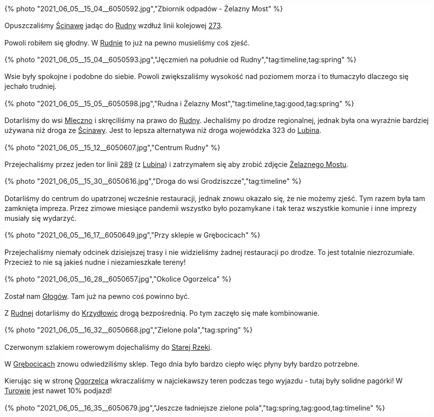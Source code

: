 {% photo "2021_06_05__15_04__6050592.jpg","Zbiornik odpadów - Żelazny Most" %}

Opuszczaliśmy [Ścinawę][wiki-scinawa] jadąc do [Rudny][wiki-rudna]
wzdłuż linii kolejowej [273][wiki-linia-273].

Powoli robiłem się głodny. W [Rudnie][wiki-rudna] to już na pewno
musieliśmy coś zjeść.

{% photo "2021_06_05__15_04__6050593.jpg","Jęczmień na południe od Rudny","tag:timeline,tag:spring" %}

Wsie były spokojne i podobne do siebie. Powoli zwiększaliśmy wysokość
nad poziomem morza i to tłumaczyło dlaczego się jechało trudniej.

{% photo "2021_06_05__15_05__6050598.jpg","Rudna i Żelazny Most","tag:timeline,tag:good,tag:spring" %}

Dotarliśmy do wsi [Mleczno][wiki-mleczno] i skręciliśmy na prawo do
[Rudny][wiki-rudna]. Jechaliśmy po drodze regionalnej, jednak była
ona wyraźnie bardziej używana niż droga ze [Ścinawy][wiki-scinawa].
Jest to lepsza alternatywa niż droga wojewódzka 323 do [Lubina][wiki-lubin].

{% photo "2021_06_05__15_12__6050607.jpg","Centrum Rudny" %}

Przejechaliśmy przez jeden tor linii [289][wiki-linia-289] (z [Lubina][wiki-lubin])
i zatrzymałem się aby zrobić zdjęcie [Żelaznego Mostu][wiki-zelazny-most].

{% photo "2021_06_05__15_30__6050616.jpg","Droga do wsi Grodziszcze","tag:timeline" %}

Dotarliśmy do centrum do upatrzonej wcześnie restauracji, jednak
znowu okazało się, że nie możemy zjeść. Tym razem była tam zamknięta impreza.
Przez zimowe miesiące pandemii wszystko było pozamykane i tak teraz
wszystkie komunie i inne imprezy musiały się wydarzyć.

{% photo "2021_06_05__16_17__6050649.jpg","Przy sklepie w Grębocicach" %}

Przejechaliśmy niemały odcinek dzisiejszej trasy i nie widzieliśmy żadnej restauracji
po drodze. To jest totalnie niezrozumiałe. Przecież to nie są jakieś nudne
i niezamieszkałe tereny!

{% photo "2021_06_05__16_28__6050657.jpg","Okolice Ogorzelca" %}

Został nam [Głogów][wiki-glogow]. Tam już na pewno coś powinno być.

Z [Rudnej][wiki-rudna] dotarliśmy do [Krzydłowic][wiki-krzydlowice]
drogą bezpośrednią. Po tym zaczęło się małe kombinowanie.

{% photo "2021_06_05__16_32__6050668.jpg","Zielone pola","tag:spring" %}

Czerwonym szlakiem rowerowym dojechaliśmy do [Starej Rzeki][wiki-stara-rzeka].

W [Grębocicach][wiki-grebocice] znowu odwiedziliśmy sklep. Tego dnia było
bardzo ciepło więc płyny były bardzo potrzebne.

Kierując się w stronę [Ogorzelca][wiki-ogorzelec] wkraczaliśmy w najciekawszy
teren podczas tego wyjazdu - tutaj były solidne pagórki! W [Turowie][wiki-turow]
jest nawet 10% podjazd!

{% photo "2021_06_05__16_35__6050679.jpg","Jeszcze ładniejsze zielone pola","tag:spring,tag:good,tag:timeline" %}


[wiki-rudna]: https://pl.wikipedia.org/wiki/Rudna_(wojew%C3%B3dztwo_dolno%C5%9Bl%C4%85skie)
[wiki-zmigrod]: https://pl.wikipedia.org/wiki/%C5%BBmigr%C3%B3d
[wiki-scinawa]: https://pl.wikipedia.org/wiki/%C5%9Acinawa
[wiki-weglewo]: https://pl.wikipedia.org/wiki/W%C4%99glewo_(powiat_pozna%C5%84ski)
[wiki-dolnoslaskie]: https://pl.wikipedia.org/wiki/Wojew%C3%B3dztwo_dolno%C5%9Bl%C4%85skie
[wiki-lubuskie]: https://pl.wikipedia.org/wiki/Wojew%C3%B3dztwo_lubuskie
[wiki-wielkopolskie]: https://pl.wikipedia.org/wiki/Wojew%C3%B3dztwo_wielkopolskie
[wiki-skokowa]: https://pl.wikipedia.org/wiki/Skokowa
[wiki-stryjno]: https://pl.wikipedia.org/wiki/Stryjno
[wiki-winsko]: https://pl.wikipedia.org/wiki/Wi%C5%84sko
[wiki-budkow]: https://pl.wikipedia.org/wiki/Budk%C3%B3w_(wojew%C3%B3dztwo_dolno%C5%9Bl%C4%85skie)
[wiki-rzeka-odra]: https://pl.wikipedia.org/wiki/Odra
[wiki-wasosz]: https://pl.wikipedia.org/wiki/W%C4%85sosz_(wojew%C3%B3dztwo_kujawsko-pomorskie)
[wiki-gora]: https://pl.wikipedia.org/wiki/G%C3%B3ra_(wojew%C3%B3dztwo_dolno%C5%9Bl%C4%85skie)
[wiki-rzeka-jezierzyca]: https://pl.wikipedia.org/wiki/Jezierzyca
[wiki-buszkowice-male]: https://pl.wikipedia.org/wiki/Buszkowice_Ma%C5%82e
[wiki-mleczno]: https://pl.wikipedia.org/wiki/Mleczno
[wiki-lubin]: https://pl.wikipedia.org/wiki/Lubin
[wiki-glogow]: https://pl.wikipedia.org/wiki/G%C5%82og%C3%B3w
[wiki-krzydlowice]: https://pl.wikipedia.org/wiki/Krzyd%C5%82owice
[wiki-stara-rzeka]: https://pl.wikipedia.org/wiki/Stara_Rzeka_(wojew%C3%B3dztwo_dolno%C5%9Bl%C4%85skie)
[wiki-grebocice]: https://pl.wikipedia.org/wiki/Gr%C4%99bocice
[wiki-ogorzelec]: https://pl.wikipedia.org/wiki/Ogorzelec_(powiat_polkowicki)
[wiki-turow]: https://pl.wikipedia.org/wiki/Tur%C3%B3w_(powiat_lubi%C5%84ski)
[wiki-bojanowo]: https://pl.wikipedia.org/wiki/Bojanowo
[wiki-krzekotowek]: https://pl.wikipedia.org/wiki/Krzekot%C3%B3wek
[wiki-glogowko]: https://pl.wikipedia.org/wiki/G%C5%82og%C3%B3wko_(wojew%C3%B3dztwo_dolno%C5%9Bl%C4%85skie)
[wiki-slawa]: https://pl.wikipedia.org/wiki/S%C5%82awa_(miasto)
[wiki-kolsko]: https://pl.wikipedia.org/wiki/Kolsko
[wiki-leszno]: https://pl.wikipedia.org/wiki/Leszno
[wiki-zelazny-most]: https://pl.wikipedia.org/wiki/%C5%BBelazny_Most_(zbiornik_odpad%C3%B3w)
[wiki-tor-testowy-zmigrod]: https://pl.wikipedia.org/wiki/Tor_do%C5%9Bwiadczalny_Instytutu_Kolejnictwa
[wiki-linia-318]: https://pl.wikipedia.org/wiki/Linia_kolejowa_Krzel%C3%B3w_%E2%80%93_Leszno_Dworzec_Ma%C5%82y
[wiki-linia-273]: https://pl.wikipedia.org/wiki/Linia_kolejowa_nr_273
[wiki-linia-289]: https://pl.wikipedia.org/wiki/Linia_kolejowa_nr_289
[wiki-linia-305]: https://pl.wikipedia.org/wiki/Linia_kolejowa_nr_305
